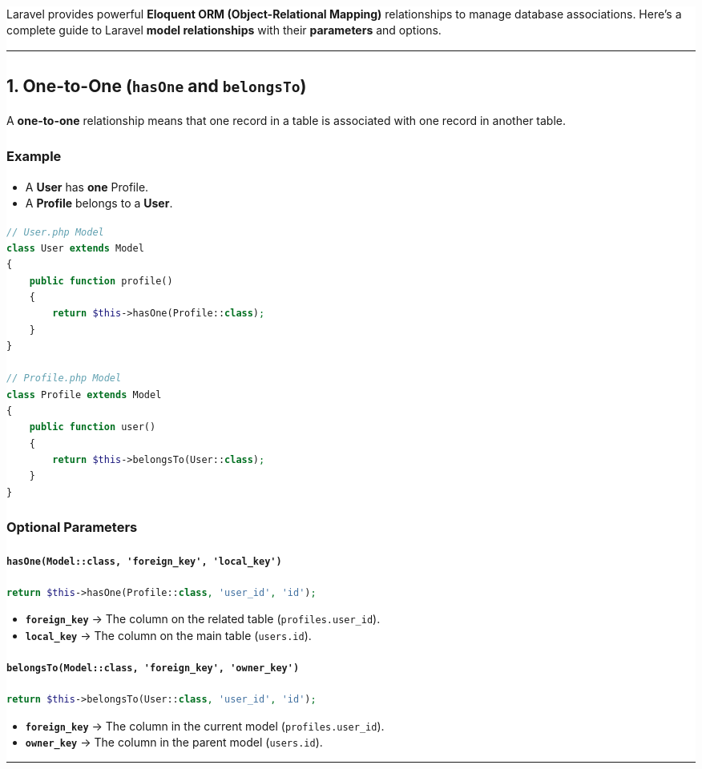 Laravel provides powerful **Eloquent ORM (Object-Relational Mapping)** relationships to manage database associations. Here’s a complete guide to Laravel **model relationships** with their **parameters** and options.

---

## **1. One-to-One (`hasOne` and `belongsTo`)**

A **one-to-one** relationship means that one record in a table is associated with one record in another table.

### **Example**

- A **User** has **one** Profile.
- A **Profile** belongs to a **User**.

```php
// User.php Model
class User extends Model
{
    public function profile()
    {
        return $this->hasOne(Profile::class);
    }
}

// Profile.php Model
class Profile extends Model
{
    public function user()
    {
        return $this->belongsTo(User::class);
    }
}
```

### **Optional Parameters**

#### `hasOne(Model::class, 'foreign_key', 'local_key')`

```php
return $this->hasOne(Profile::class, 'user_id', 'id');
```

- **`foreign_key`** → The column on the related table (`profiles.user_id`).
- **`local_key`** → The column on the main table (`users.id`).

#### `belongsTo(Model::class, 'foreign_key', 'owner_key')`

```php
return $this->belongsTo(User::class, 'user_id', 'id');
```

- **`foreign_key`** → The column in the current model (`profiles.user_id`).
- **`owner_key`** → The column in the parent model (`users.id`).

---